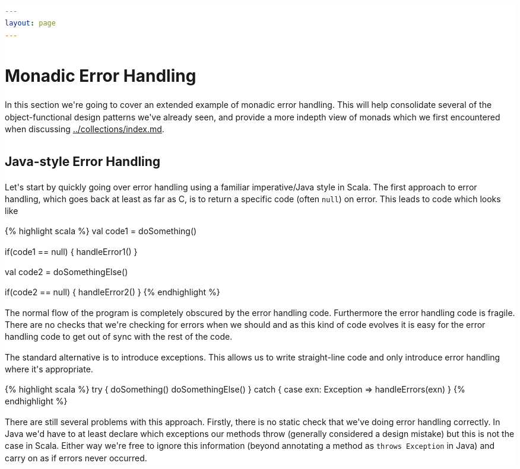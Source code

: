 ```yaml
---
layout: page
---
```


# Monadic Error Handling

In this section we're going to cover an extended example of monadic error handling. This will help consolidate several of the object-functional design patterns we've already seen, and provide a more indepth view of monads which we first encountered when discussing [../collections/index.md](collections).


## Java-style Error Handling

Let's start by quickly going over error handling using a familiar imperative/Java style in Scala. The first approach to error handling, which goes back at least as far as C, is to return a specific code (often `null`) on error. This leads to code which looks like

{% highlight scala %}
val code1 = doSomething()

if(code1 == null) {
  handleError1()
}

val code2 = doSomethingElse()

if(code2 == null) {
  handleError2()
}
{% endhighlight %}

The normal flow of the program is completely obscured by the error handling code. Furthermore the error handling code is fragile. There are no checks that we're checking for errors when we should and as this kind of code evolves it is easy for the error handling code to get out of sync with the rest of the code.

The standard alternative is to introduce exceptions. This allows us to write straight-line code and only introduce error handling where it's appropriate.

{% highlight scala %}
try {
  doSomething()
  doSomethingElse()
} catch {
  case exn: Exception => handleErrors(exn)
}
{% endhighlight %}

There are still several problems with this approach. Firstly, there is no static check that we've doing error handling correctly. In Java we'd have to at least declare which exceptions our methods throw (generally considered a design mistake) but this is not the case in Scala. Either way we're free to ignore this information (beyond annotating a method as `throws Exception` in Java) and carry on as if errors never occurred.
